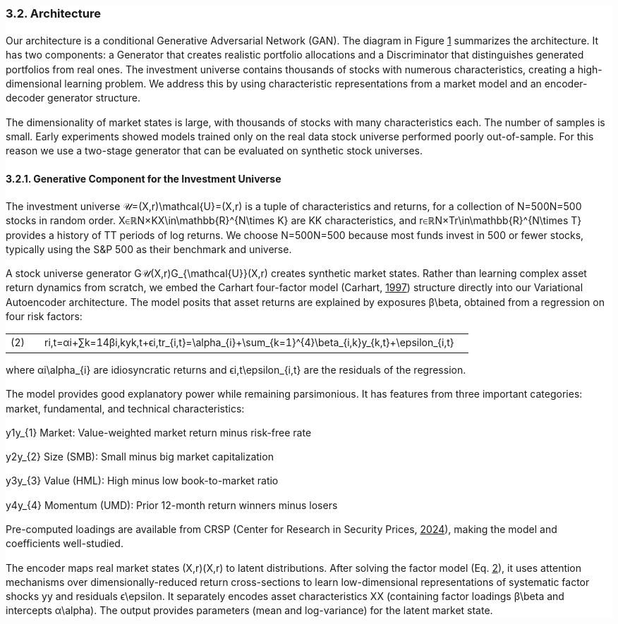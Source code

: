 ### 3.2. Architecture

Our architecture is a conditional Generative Adversarial Network (GAN). The diagram in Figure [1](https://arxiv.org/html/2510.26165v1#acmlabel1 "Figure 1 ‣ 3.1. Generative Problem Formulation ‣ 3. Methods ‣ Learning to Manage Investment Portfolios beyond Simple Utility Functions") summarizes the architecture. It has two components: a Generator that creates realistic portfolio allocations and a Discriminator that distinguishes generated portfolios from real ones. The investment universe contains thousands of stocks with numerous characteristics, creating a high-dimensional learning problem. We address this by using characteristic representations from a market model and an encoder-decoder generator structure.

The dimensionality of market states is large, with thousands of stocks with many characteristics each. The number of samples is small. Early experiments showed models trained only on the real data stock universe performed poorly out-of-sample. For this reason we use a two-stage generator that can be evaluated on synthetic stock universes.

#### 3.2.1. Generative Component for the Investment Universe

The investment universe 𝒰=(X,r)\mathcal{U}=(X,r) is a tuple of characteristics and returns, for a collection of N=500N=500 stocks in random order. X∈ℝN×KX\in\mathbb{R}^{N\times K} are KK characteristics, and r∈ℝN×Tr\in\mathbb{R}^{N\times T} provides a history of TT periods of log returns. We choose N=500N=500 because most funds invest in 500 or fewer stocks, typically using the S&P 500 as their benchmark and universe.

A stock universe generator G𝒰​(X,r)G\_{\mathcal{U}}(X,r) creates synthetic market states. Rather than learning complex asset return dynamics from scratch, we embed the Carhart four-factor model (Carhart, [1997](https://arxiv.org/html/2510.26165v1#bib.bib4)) structure directly into our Variational Autoencoder architecture. The model posits that asset returns are explained by exposures β\beta, obtained from a regression on four risk factors:

|  |  |  |  |
| --- | --- | --- | --- |
| (2) |  | ri,t=αi+∑k=14βi,k​yk,t+ϵi,tr\_{i,t}=\alpha\_{i}+\sum\_{k=1}^{4}\beta\_{i,k}y\_{k,t}+\epsilon\_{i,t} |  |

where αi\alpha\_{i} are idiosyncratic returns and ϵi,t\epsilon\_{i,t} are the residuals of the regression.

The model provides good explanatory power while remaining parsimonious. It has features from three important categories: market, fundamental, and technical characteristics:

y1y\_{1} Market: Value-weighted market return minus risk-free rate

y2y\_{2} Size (SMB): Small minus big market capitalization

y3y\_{3} Value (HML): High minus low book-to-market ratio

y4y\_{4} Momentum (UMD): Prior 12-month return winners minus losers

Pre-computed loadings are available from CRSP (Center for Research in Security Prices, [2024](https://arxiv.org/html/2510.26165v1#bib.bib5)), making the model and coefficients well-studied.

The encoder maps real market states (X,r)(X,r) to latent distributions. After solving the factor model (Eq. [2](https://arxiv.org/html/2510.26165v1#S3.E2 "In 3.2.1. Generative Component for the Investment Universe ‣ 3.2. Architecture ‣ 3. Methods ‣ Learning to Manage Investment Portfolios beyond Simple Utility Functions")), it uses attention mechanisms over dimensionally-reduced return cross-sections to learn low-dimensional representations of systematic factor shocks yy and residuals ϵ\epsilon. It separately encodes asset characteristics XX (containing factor loadings β\beta and intercepts α\alpha). The output provides parameters (mean and log-variance) for the latent market state.

